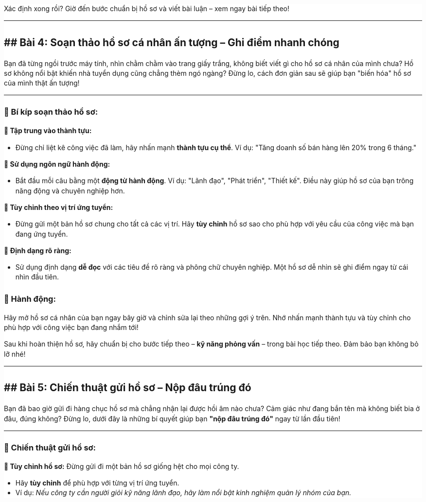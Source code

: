 Xác định xong rồi? Giờ đến bước chuẩn bị hồ sơ và viết bài luận – xem ngay bài tiếp theo!

---
## ## Bài 4: Soạn thảo hồ sơ cá nhân ấn tượng – Ghi điểm nhanh chóng

Bạn đã từng ngồi trước máy tính, nhìn chằm chằm vào trang giấy trắng, không biết viết gì cho hồ sơ cá nhân của mình chưa? Hồ sơ không nổi bật khiến nhà tuyển dụng cũng chẳng thèm ngó ngàng? Đừng lo, cách đơn giản sau sẽ giúp bạn "biến hóa" hồ sơ của mình thật ấn tượng!

---

### 📌 Bí kíp soạn thảo hồ sơ:

**🔹 Tập trung vào thành tựu:**
- Đừng chỉ liệt kê công việc đã làm, hãy nhấn mạnh **thành tựu cụ thể**. Ví dụ: "Tăng doanh số bán hàng lên 20% trong 6 tháng."

**🔹 Sử dụng ngôn ngữ hành động:**
- Bắt đầu mỗi câu bằng một **động từ hành động**. Ví dụ: "Lãnh đạo", "Phát triển", "Thiết kế". Điều này giúp hồ sơ của bạn trông năng động và chuyên nghiệp hơn.

**🔹 Tùy chỉnh theo vị trí ứng tuyển:**
- Đừng gửi một bản hồ sơ chung cho tất cả các vị trí. Hãy **tùy chỉnh** hồ sơ sao cho phù hợp với yêu cầu của công việc mà bạn đang ứng tuyển.

**🔹 Định dạng rõ ràng:**
- Sử dụng định dạng **dễ đọc** với các tiêu đề rõ ràng và phông chữ chuyên nghiệp. Một hồ sơ dễ nhìn sẽ ghi điểm ngay từ cái nhìn đầu tiên.

### 🚀 Hành động:

Hãy mở hồ sơ cá nhân của bạn ngay bây giờ và chỉnh sửa lại theo những gợi ý trên. Nhớ nhấn mạnh thành tựu và tùy chỉnh cho phù hợp với công việc bạn đang nhắm tới!

Sau khi hoàn thiện hồ sơ, hãy chuẩn bị cho bước tiếp theo – **kỹ năng phỏng vấn** – trong bài học tiếp theo. Đảm bảo bạn không bỏ lỡ nhé!

---
## ## Bài 5: Chiến thuật gửi hồ sơ – Nộp đâu trúng đó

Bạn đã bao giờ gửi đi hàng chục hồ sơ mà chẳng nhận lại được hồi âm nào chưa? Cảm giác như đang bắn tên mà không biết bia ở đâu, đúng không? Đừng lo, dưới đây là những bí quyết giúp bạn **"nộp đâu trúng đó"** ngay từ lần đầu tiên!

---

### 📌 Chiến thuật gửi hồ sơ:

**🔹 Tùy chỉnh hồ sơ:**
Đừng gửi đi một bản hồ sơ giống hệt cho mọi công ty. 
- Hãy **tùy chỉnh** để phù hợp với từng vị trí ứng tuyển.
- Ví dụ: *Nếu công ty cần người giỏi kỹ năng lãnh đạo, hãy làm nổi bật kinh nghiệm quản lý nhóm của bạn.*
